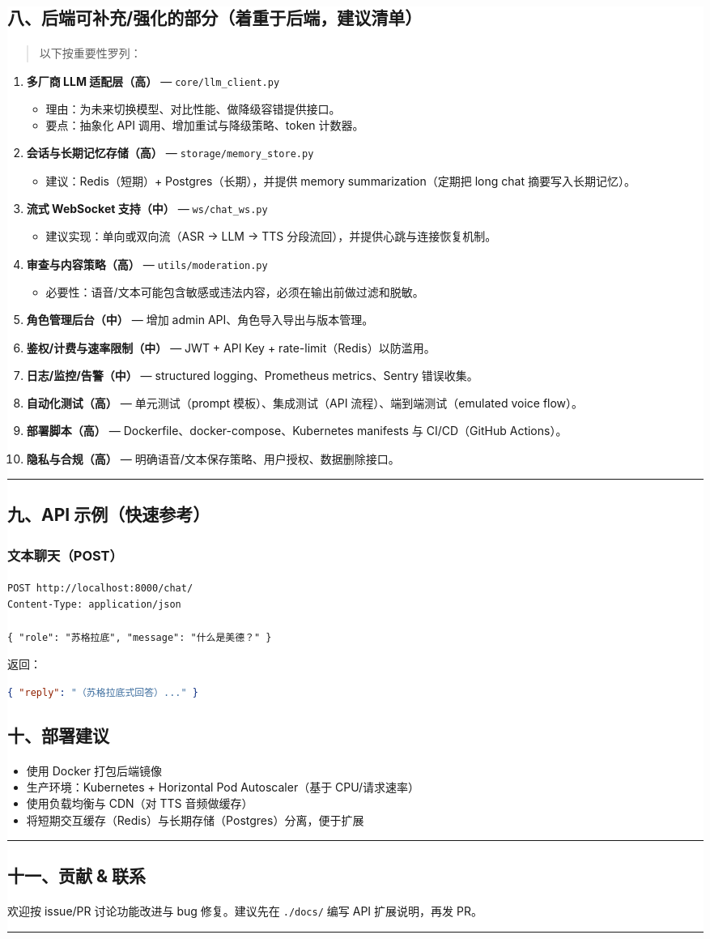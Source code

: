


## 八、后端可补充/强化的部分（着重于后端，建议清单）

> 以下按重要性罗列：

1. **多厂商 LLM 适配层（高）** — `core/llm_client.py`

   * 理由：为未来切换模型、对比性能、做降级容错提供接口。
   * 要点：抽象化 API 调用、增加重试与降级策略、token 计数器。

2. **会话与长期记忆存储（高）** — `storage/memory_store.py`

   * 建议：Redis（短期）+ Postgres（长期），并提供 memory summarization（定期把 long chat 摘要写入长期记忆）。

3. **流式 WebSocket 支持（中）** — `ws/chat_ws.py`

   * 建议实现：单向或双向流（ASR → LLM → TTS 分段流回），并提供心跳与连接恢复机制。

4. **审查与内容策略（高）** — `utils/moderation.py`

   * 必要性：语音/文本可能包含敏感或违法内容，必须在输出前做过滤和脱敏。

5. **角色管理后台（中）** — 增加 admin API、角色导入导出与版本管理。

6. **鉴权/计费与速率限制（中）** — JWT + API Key + rate-limit（Redis）以防滥用。

7. **日志/监控/告警（中）** — structured logging、Prometheus metrics、Sentry 错误收集。

8. **自动化测试（高）** — 单元测试（prompt 模板）、集成测试（API 流程）、端到端测试（emulated voice flow）。

9. **部署脚本（高）** — Dockerfile、docker-compose、Kubernetes manifests 与 CI/CD（GitHub Actions）。

10. **隐私与合规（高）** — 明确语音/文本保存策略、用户授权、数据删除接口。

---

## 九、API 示例（快速参考）

### 文本聊天（POST）

```
POST http://localhost:8000/chat/
Content-Type: application/json

{ "role": "苏格拉底", "message": "什么是美德？" }
```

返回：

```json
{ "reply": "（苏格拉底式回答）..." }
```



## 十、部署建议

* 使用 Docker 打包后端镜像
* 生产环境：Kubernetes + Horizontal Pod Autoscaler（基于 CPU/请求速率）
* 使用负载均衡与 CDN（对 TTS 音频做缓存）
* 将短期交互缓存（Redis）与长期存储（Postgres）分离，便于扩展

---

## 十一、贡献 & 联系

欢迎按 issue/PR 讨论功能改进与 bug 修复。建议先在 `./docs/` 编写 API 扩展说明，再发 PR。

---



